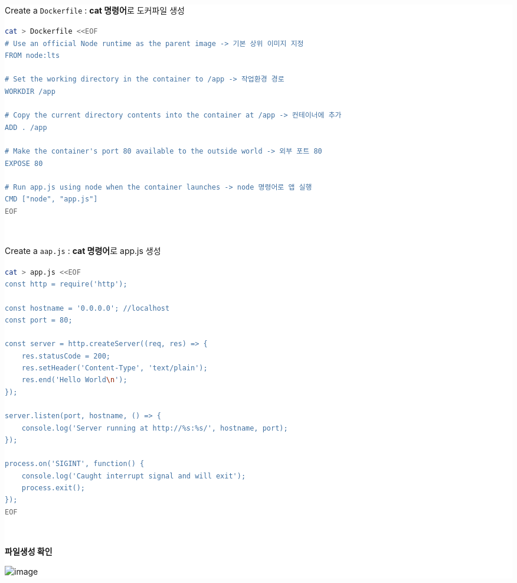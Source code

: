 Create a `Dockerfile` : **cat 명령어**로 도커파일 생성

```bash
cat > Dockerfile <<EOF
# Use an official Node runtime as the parent image -> 기본 상위 이미지 지정
FROM node:lts

# Set the working directory in the container to /app -> 작업환경 경로
WORKDIR /app

# Copy the current directory contents into the container at /app -> 컨테이너에 추가
ADD . /app

# Make the container's port 80 available to the outside world -> 외부 포트 80
EXPOSE 80

# Run app.js using node when the container launches -> node 명령어로 앱 실행
CMD ["node", "app.js"]
EOF
```

<br>

Create a `aap.js` : **cat 명령어**로 app.js 생성

```bash
cat > app.js <<EOF
const http = require('http');

const hostname = '0.0.0.0'; //localhost
const port = 80;

const server = http.createServer((req, res) => {
    res.statusCode = 200;
    res.setHeader('Content-Type', 'text/plain');
    res.end('Hello World\n');
});

server.listen(port, hostname, () => {
    console.log('Server running at http://%s:%s/', hostname, port);
});

process.on('SIGINT', function() {
    console.log('Caught interrupt signal and will exit');
    process.exit();
});
EOF
```

<br>

**파일생성 확인**

![image](https://github.com/BH946/bh946.github.io/assets/80165014/a33fc676-39ab-4427-93af-602879464f9d) 
